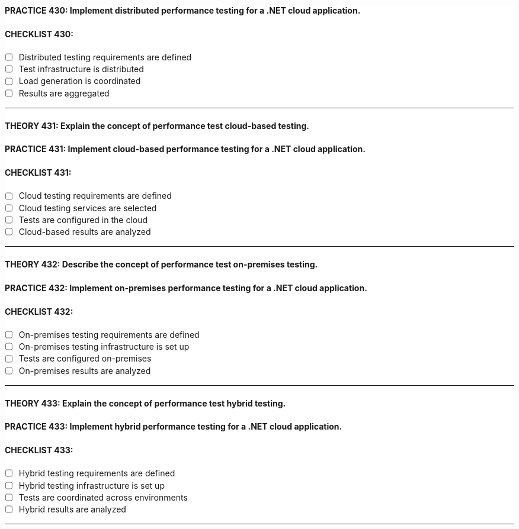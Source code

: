 #### PRACTICE 430: Implement distributed performance testing for a .NET cloud application.

#### CHECKLIST 430:

- [ ] Distributed testing requirements are defined
- [ ] Test infrastructure is distributed
- [ ] Load generation is coordinated
- [ ] Results are aggregated

---

#### THEORY 431: Explain the concept of performance test cloud-based testing.

#### PRACTICE 431: Implement cloud-based performance testing for a .NET cloud application.

#### CHECKLIST 431:

- [ ] Cloud testing requirements are defined
- [ ] Cloud testing services are selected
- [ ] Tests are configured in the cloud
- [ ] Cloud-based results are analyzed

---

#### THEORY 432: Describe the concept of performance test on-premises testing.

#### PRACTICE 432: Implement on-premises performance testing for a .NET cloud application.

#### CHECKLIST 432:

- [ ] On-premises testing requirements are defined
- [ ] On-premises testing infrastructure is set up
- [ ] Tests are configured on-premises
- [ ] On-premises results are analyzed

---

#### THEORY 433: Explain the concept of performance test hybrid testing.

#### PRACTICE 433: Implement hybrid performance testing for a .NET cloud application.

#### CHECKLIST 433:

- [ ] Hybrid testing requirements are defined
- [ ] Hybrid testing infrastructure is set up
- [ ] Tests are coordinated across environments
- [ ] Hybrid results are analyzed

---